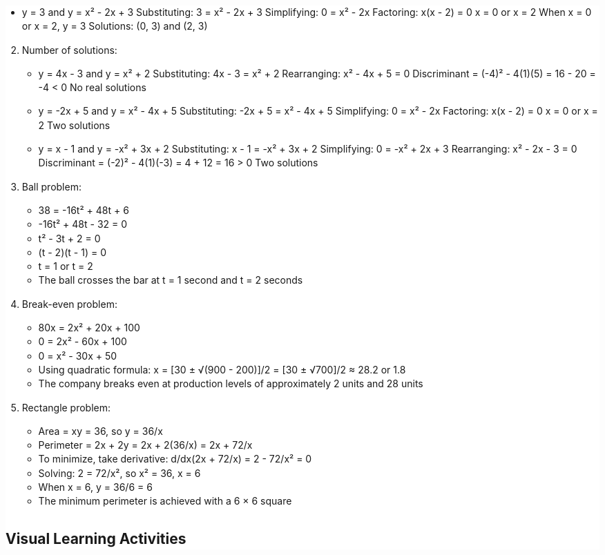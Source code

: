    - y = 3 and y = x² - 2x + 3
     Substituting: 3 = x² - 2x + 3
     Simplifying: 0 = x² - 2x
     Factoring: x(x - 2) = 0
     x = 0 or x = 2
     When x = 0 or x = 2, y = 3
     Solutions: (0, 3) and (2, 3)

2. Number of solutions:
   - y = 4x - 3 and y = x² + 2
     Substituting: 4x - 3 = x² + 2
     Rearranging: x² - 4x + 5 = 0
     Discriminant = (-4)² - 4(1)(5) = 16 - 20 = -4 < 0
     No real solutions

   - y = -2x + 5 and y = x² - 4x + 5
     Substituting: -2x + 5 = x² - 4x + 5
     Simplifying: 0 = x² - 2x
     Factoring: x(x - 2) = 0
     x = 0 or x = 2
     Two solutions

   - y = x - 1 and y = -x² + 3x + 2
     Substituting: x - 1 = -x² + 3x + 2
     Simplifying: 0 = -x² + 2x + 3
     Rearranging: x² - 2x - 3 = 0
     Discriminant = (-2)² - 4(1)(-3) = 4 + 12 = 16 > 0
     Two solutions

3. Ball problem:
   - 38 = -16t² + 48t + 6
   - -16t² + 48t - 32 = 0
   - t² - 3t + 2 = 0
   - (t - 2)(t - 1) = 0
   - t = 1 or t = 2
   - The ball crosses the bar at t = 1 second and t = 2 seconds

4. Break-even problem:
   - 80x = 2x² + 20x + 100
   - 0 = 2x² - 60x + 100
   - 0 = x² - 30x + 50
   - Using quadratic formula: x = [30 ± √(900 - 200)]/2 = [30 ± √700]/2 ≈ 28.2 or 1.8
   - The company breaks even at production levels of approximately 2 units and 28 units

5. Rectangle problem:
   - Area = xy = 36, so y = 36/x
   - Perimeter = 2x + 2y = 2x + 2(36/x) = 2x + 72/x
   - To minimize, take derivative: d/dx(2x + 72/x) = 2 - 72/x² = 0
   - Solving: 2 = 72/x², so x² = 36, x = 6
   - When x = 6, y = 36/6 = 6
   - The minimum perimeter is achieved with a 6 × 6 square

## Visual Learning Activities

